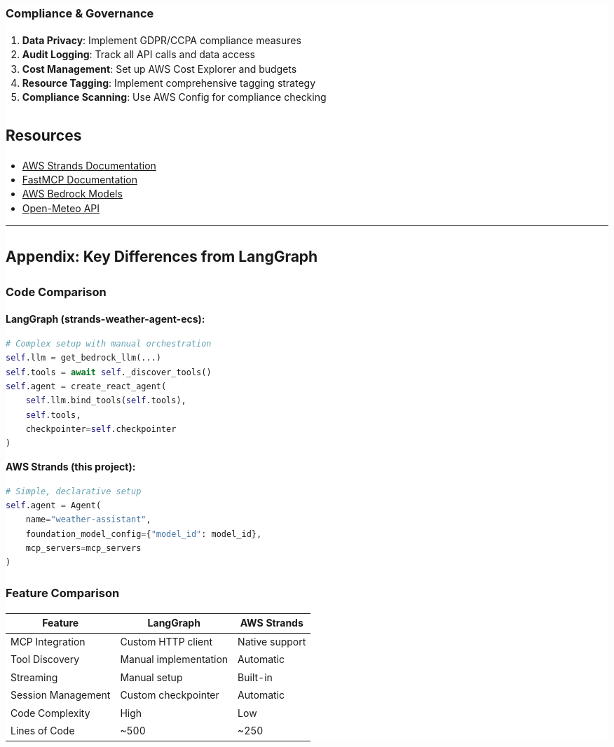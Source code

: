 ### Compliance & Governance
1. **Data Privacy**: Implement GDPR/CCPA compliance measures
2. **Audit Logging**: Track all API calls and data access
3. **Cost Management**: Set up AWS Cost Explorer and budgets
4. **Resource Tagging**: Implement comprehensive tagging strategy
5. **Compliance Scanning**: Use AWS Config for compliance checking

## Resources

- [AWS Strands Documentation](https://github.com/awslabs/multi-agent-orchestrator)
- [FastMCP Documentation](https://github.com/jlowin/fastmcp)
- [AWS Bedrock Models](https://docs.aws.amazon.com/bedrock/)
- [Open-Meteo API](https://open-meteo.com/)

---

## Appendix: Key Differences from LangGraph

### Code Comparison

**LangGraph (strands-weather-agent-ecs):**
```python
# Complex setup with manual orchestration
self.llm = get_bedrock_llm(...)
self.tools = await self._discover_tools()
self.agent = create_react_agent(
    self.llm.bind_tools(self.tools),
    self.tools,
    checkpointer=self.checkpointer
)
```

**AWS Strands (this project):**
```python
# Simple, declarative setup
self.agent = Agent(
    name="weather-assistant",
    foundation_model_config={"model_id": model_id},
    mcp_servers=mcp_servers
)
```

### Feature Comparison

| Feature | LangGraph | AWS Strands |
|---------|-----------|-------------|
| MCP Integration | Custom HTTP client | Native support |
| Tool Discovery | Manual implementation | Automatic |
| Streaming | Manual setup | Built-in |
| Session Management | Custom checkpointer | Automatic |
| Code Complexity | High | Low |
| Lines of Code | ~500 | ~250 |
